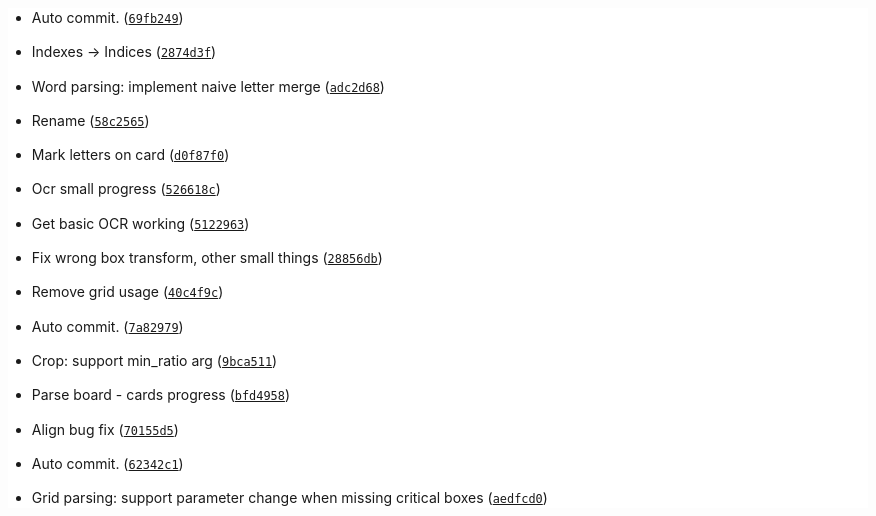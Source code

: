 - Auto commit.
  ([`69fb249`](https://github.com/asaf-kali/codenames-parser/commit/69fb2492057825c778374a0c62156d3107bd174f))

- Indexes -> Indices
  ([`2874d3f`](https://github.com/asaf-kali/codenames-parser/commit/2874d3fc9aef45658809ab05e4de855ca0cd2d70))

- Word parsing: implement naive letter merge
  ([`adc2d68`](https://github.com/asaf-kali/codenames-parser/commit/adc2d686f301eb473f590cdd3d69300e81cd4b0a))

- Rename
  ([`58c2565`](https://github.com/asaf-kali/codenames-parser/commit/58c25652b2247c9c2522d193a069ac66ec593dee))

- Mark letters on card
  ([`d0f87f0`](https://github.com/asaf-kali/codenames-parser/commit/d0f87f0ec67215c700bf3c00b0bd4bc271e43723))

- Ocr small progress
  ([`526618c`](https://github.com/asaf-kali/codenames-parser/commit/526618cb6318cc4d26f5ec79c25b7480f02cdb52))

- Get basic OCR working
  ([`5122963`](https://github.com/asaf-kali/codenames-parser/commit/5122963f472bb4d1d974dead9f291a0d9cf95994))

- Fix wrong box transform, other small things
  ([`28856db`](https://github.com/asaf-kali/codenames-parser/commit/28856db16e7410fd652f50ff74672564a233e4ae))

- Remove grid usage
  ([`40c4f9c`](https://github.com/asaf-kali/codenames-parser/commit/40c4f9c424292c81c45f4968692e12e9dce43a06))

- Auto commit.
  ([`7a82979`](https://github.com/asaf-kali/codenames-parser/commit/7a82979ec5056bb0c1da8b1dce01cd664cd301ea))

- Crop: support min_ratio arg
  ([`9bca511`](https://github.com/asaf-kali/codenames-parser/commit/9bca511a7662f73b6da5b093022e963d2d55da3b))

- Parse board - cards progress
  ([`bfd4958`](https://github.com/asaf-kali/codenames-parser/commit/bfd4958e6184f382f3d00efacb51e0574597ef6e))

- Align bug fix
  ([`70155d5`](https://github.com/asaf-kali/codenames-parser/commit/70155d5bc87759cafa6650a76932b2ef062dbb9b))

- Auto commit.
  ([`62342c1`](https://github.com/asaf-kali/codenames-parser/commit/62342c1855db4af24a961fcd2d3baad1180a1ef8))

- Grid parsing: support parameter change when missing critical boxes
  ([`aedfcd0`](https://github.com/asaf-kali/codenames-parser/commit/aedfcd0be6bfbf55d1b4c4edd6958e6dba5a58f9))
